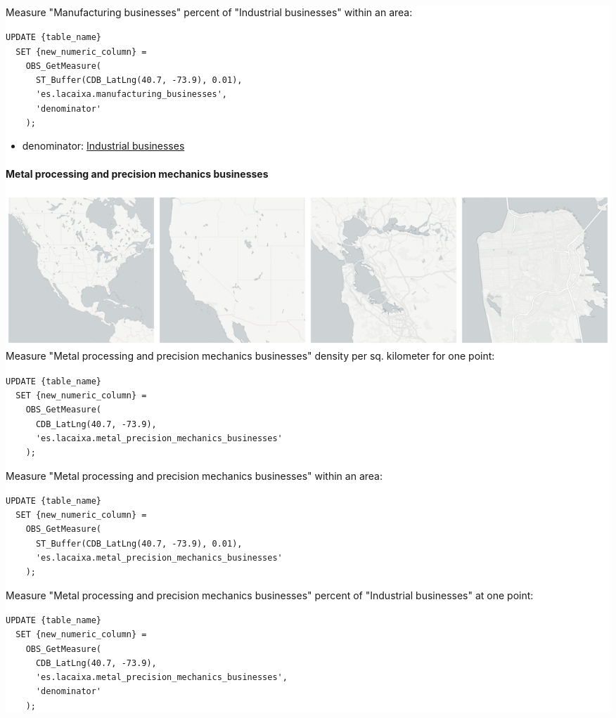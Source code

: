 Measure &quot;Manufacturing businesses&quot; percent of &quot;Industrial businesses&quot; within an area:

    UPDATE {table_name}
      SET {new_numeric_column} =
        OBS_GetMeasure(
          ST_Buffer(CDB_LatLng(40.7, -73.9), 0.01),
          'es.lacaixa.manufacturing_businesses',
          'denominator'
        );

* denominator: [Industrial businesses](#es-lacaixa-industrial-businesses)


#### <a name="metal-processing-and-precision-mechanics-businesses"></a><a name="es-lacaixa-metal-precision-mechanics-businesses"></a>Metal processing and precision mechanics businesses

[<img alt="../../_images/es.lacaixa.metal_precision_mechanics_businesses.png" src="../../_images/es.lacaixa.metal_precision_mechanics_businesses.png" style="width: 100%;" />](../../_images/es.lacaixa.metal_precision_mechanics_businesses.png)Measure &quot;Metal processing and precision mechanics businesses&quot;  density per sq. kilometer  for one point:

    UPDATE {table_name}
      SET {new_numeric_column} =
        OBS_GetMeasure(
          CDB_LatLng(40.7, -73.9),
          'es.lacaixa.metal_precision_mechanics_businesses'
        );

Measure &quot;Metal processing and precision mechanics businesses&quot; within an area:

    UPDATE {table_name}
      SET {new_numeric_column} =
        OBS_GetMeasure(
          ST_Buffer(CDB_LatLng(40.7, -73.9), 0.01),
          'es.lacaixa.metal_precision_mechanics_businesses'
        );

Measure &quot;Metal processing and precision mechanics businesses&quot; percent of &quot;Industrial businesses&quot; at one point:

    UPDATE {table_name}
      SET {new_numeric_column} =
        OBS_GetMeasure(
          CDB_LatLng(40.7, -73.9),
          'es.lacaixa.metal_precision_mechanics_businesses',
          'denominator'
        );
